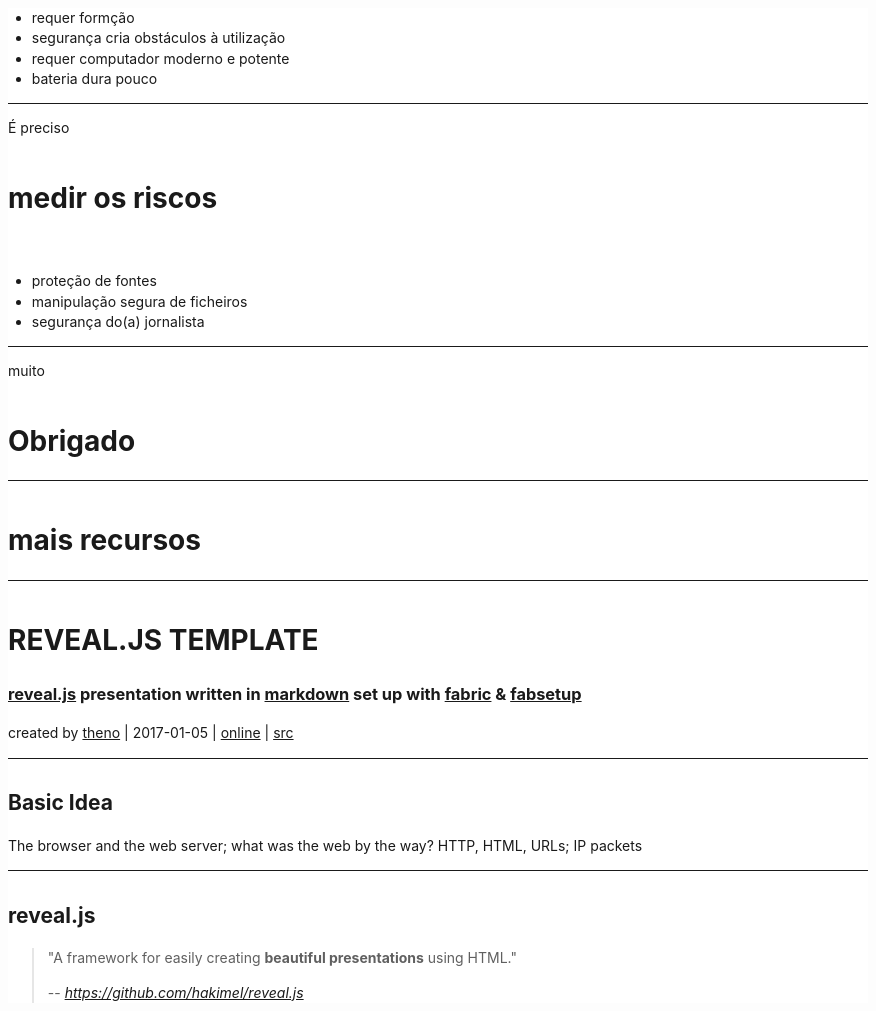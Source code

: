 - requer formção  
- segurança cria obstáculos à utilização  
- requer computador moderno e potente  
- bateria dura pouco   

---

É preciso
# medir os riscos
<br>

- proteção de fontes  
- manipulação segura de ficheiros  
- segurança do(a) jornalista  

---

muito
# Obrigado

--- ---

# mais recursos

---

# REVEAL.JS TEMPLATE
 

### [reveal.js][3] presentation written in [markdown][4] set up with [fabric][5] & [fabsetup][6]

created by [theno](https://github.com/theno) | 2017-01-05 | [online][1] | [src][2]


[1]: https://theno.github.io/revealjs_template
[2]: https://github.com/theno/revealjs_template

[3]: http://lab.hakim.se/reveal-js/
[4]: https://github.com/adam-p/markdown-here/wiki/Markdown-Cheatsheet
[5]: http://www.fabfile.org/
[6]: https://github.com/theno/fabsetup

---

## Basic Idea

The browser and the web server; what was the web by the way? HTTP,
HTML, URLs; IP packets

--- ---

## reveal.js

> "A framework for easily creating __beautiful presentations__ using HTML."
>
> -- <cite>https://github.com/hakimel/reveal.js</cite>


[7]: https://github.com/theno/fabsetup/blob/master/howtos/owncloud.md
[8]: https://github.com/theno/fabsetup/blob/master/howtos/f-droid-repo.md
[9]: https://github.com/theno/fabsetup/blob/master/howtos/no-sudo.md
[10]: https://github.com/hakimel/reveal.js/#markdown
[11]: https://github.com/hakimel/reveal.js/#code-syntax-highlighting
[13]: https://github.com/hakimel/reveal.js/#speaker-notes
[14]: https://github.com/hakimel/reveal.js/#mathjax
[15]: https://github.com/denehyg/reveal.js-menu#revealjs-menu
[16]: https://github.com/e-gor/Reveal.js-TOC-Progress
[17]: https://github.com/e-gor/Reveal.js-Title-Footer
[18]: https://raw.githubusercontent.com/theno/revealjs_template/master/slides.md
[19]: https://github.com/theno/revealjs_template/blob/master/slides.md
[20]: https://help.github.com/articles/configuring-a-publishing-source-for-github-pages/
[1_]: https://theno.github.io/revealjs_template
[2_]: https://github.com/theno/revealjs_template
[21]: https://github.com/hakimel/reveal.js/wiki/Plugins,-Tools-and-Hardware
[22]: https://github.com/byteclubfr/prez
[23]: https://github.com/theno/fabsetup/blob/master/howtos/fabsetup_custom.md